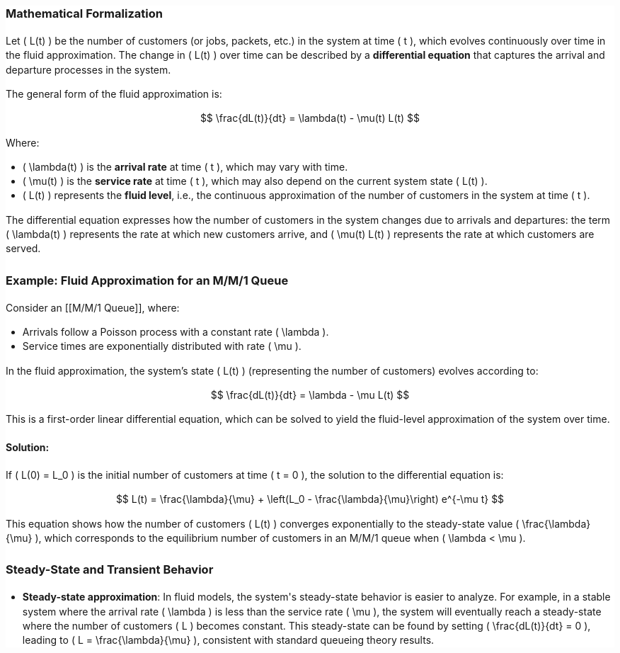 ### Mathematical Formalization

Let \( L(t) \) be the number of customers (or jobs, packets, etc.) in the system at time \( t \), which evolves continuously over time in the fluid approximation. The change in \( L(t) \) over time can be described by a **differential equation** that captures the arrival and departure processes in the system.

The general form of the fluid approximation is:

$$
\frac{dL(t)}{dt} = \lambda(t) - \mu(t) L(t)
$$

Where:
- \( \lambda(t) \) is the **arrival rate** at time \( t \), which may vary with time.
- \( \mu(t) \) is the **service rate** at time \( t \), which may also depend on the current system state \( L(t) \).
- \( L(t) \) represents the **fluid level**, i.e., the continuous approximation of the number of customers in the system at time \( t \).

The differential equation expresses how the number of customers in the system changes due to arrivals and departures: the term \( \lambda(t) \) represents the rate at which new customers arrive, and \( \mu(t) L(t) \) represents the rate at which customers are served.

### Example: Fluid Approximation for an M/M/1 Queue

Consider an [[M/M/1 Queue]], where:
- Arrivals follow a Poisson process with a constant rate \( \lambda \).
- Service times are exponentially distributed with rate \( \mu \).

In the fluid approximation, the system’s state \( L(t) \) (representing the number of customers) evolves according to:

$$
\frac{dL(t)}{dt} = \lambda - \mu L(t)
$$

This is a first-order linear differential equation, which can be solved to yield the fluid-level approximation of the system over time.

#### Solution:

If \( L(0) = L_0 \) is the initial number of customers at time \( t = 0 \), the solution to the differential equation is:

$$
L(t) = \frac{\lambda}{\mu} + \left(L_0 - \frac{\lambda}{\mu}\right) e^{-\mu t}
$$

This equation shows how the number of customers \( L(t) \) converges exponentially to the steady-state value \( \frac{\lambda}{\mu} \), which corresponds to the equilibrium number of customers in an M/M/1 queue when \( \lambda < \mu \).

### Steady-State and Transient Behavior

- **Steady-state approximation**: In fluid models, the system's steady-state behavior is easier to analyze. For example, in a stable system where the arrival rate \( \lambda \) is less than the service rate \( \mu \), the system will eventually reach a steady-state where the number of customers \( L \) becomes constant. This steady-state can be found by setting \( \frac{dL(t)}{dt} = 0 \), leading to \( L = \frac{\lambda}{\mu} \), consistent with standard queueing theory results.
